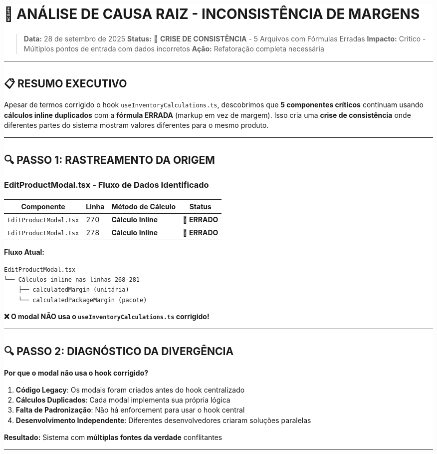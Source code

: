 # 🚨 **ANÁLISE DE CAUSA RAIZ - INCONSISTÊNCIA DE MARGENS**

> **Data:** 28 de setembro de 2025
> **Status:** 🔴 **CRISE DE CONSISTÊNCIA** - 5 Arquivos com Fórmulas Erradas
> **Impacto:** Crítico - Múltiplos pontos de entrada com dados incorretos
> **Ação:** Refatoração completa necessária

---

## 📋 **RESUMO EXECUTIVO**

Apesar de termos corrigido o hook `useInventoryCalculations.ts`, descobrimos que **5 componentes críticos** continuam usando **cálculos inline duplicados** com a **fórmula ERRADA** (markup em vez de margem). Isso cria uma **crise de consistência** onde diferentes partes do sistema mostram valores diferentes para o mesmo produto.

---

## 🔍 **PASSO 1: RASTREAMENTO DA ORIGEM**

### **EditProductModal.tsx - Fluxo de Dados Identificado**

| Componente | Linha | Método de Cálculo | Status |
|------------|-------|------------------|--------|
| `EditProductModal.tsx` | 270 | **Cálculo Inline** | 🔴 **ERRADO** |
| `EditProductModal.tsx` | 278 | **Cálculo Inline** | 🔴 **ERRADO** |

**Fluxo Atual:**
```
EditProductModal.tsx
└── Cálculos inline nas linhas 268-281
    ├── calculatedMargin (unitária)
    └── calculatedPackageMargin (pacote)
```

**❌ O modal NÃO usa o `useInventoryCalculations.ts` corrigido!**

---

## 🔍 **PASSO 2: DIAGNÓSTICO DA DIVERGÊNCIA**

**Por que o modal não usa o hook corrigido?**

1. **Código Legacy**: Os modais foram criados antes do hook centralizado
2. **Cálculos Duplicados**: Cada modal implementa sua própria lógica
3. **Falta de Padronização**: Não há enforcement para usar o hook central
4. **Desenvolvimento Independente**: Diferentes desenvolvedores criaram soluções paralelas

**Resultado:** Sistema com **múltiplas fontes da verdade** conflitantes

---
